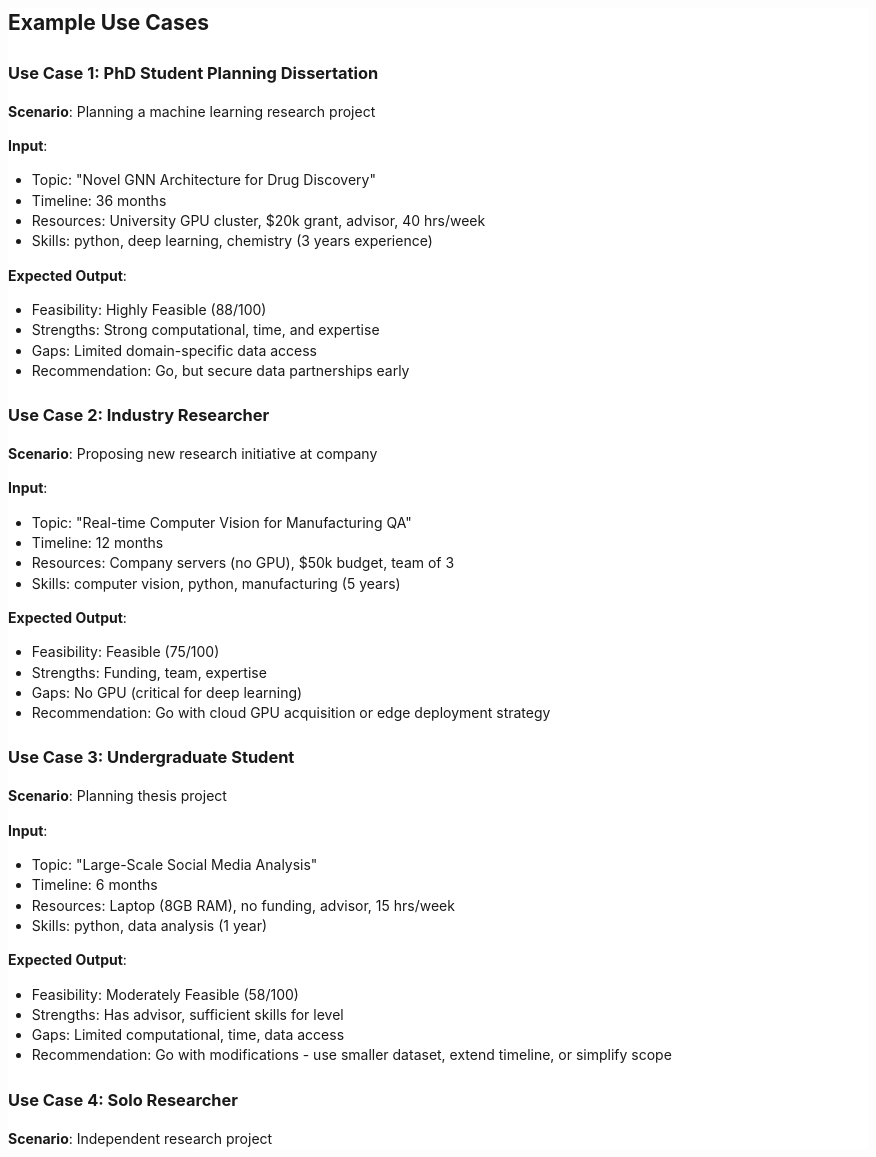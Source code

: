 ## Example Use Cases

### Use Case 1: PhD Student Planning Dissertation

**Scenario**: Planning a machine learning research project

**Input**:
- Topic: "Novel GNN Architecture for Drug Discovery"
- Timeline: 36 months
- Resources: University GPU cluster, $20k grant, advisor, 40 hrs/week
- Skills: python, deep learning, chemistry (3 years experience)

**Expected Output**:
- Feasibility: Highly Feasible (88/100)
- Strengths: Strong computational, time, and expertise
- Gaps: Limited domain-specific data access
- Recommendation: Go, but secure data partnerships early

### Use Case 2: Industry Researcher

**Scenario**: Proposing new research initiative at company

**Input**:
- Topic: "Real-time Computer Vision for Manufacturing QA"
- Timeline: 12 months
- Resources: Company servers (no GPU), $50k budget, team of 3
- Skills: computer vision, python, manufacturing (5 years)

**Expected Output**:
- Feasibility: Feasible (75/100)
- Strengths: Funding, team, expertise
- Gaps: No GPU (critical for deep learning)
- Recommendation: Go with cloud GPU acquisition or edge deployment strategy

### Use Case 3: Undergraduate Student

**Scenario**: Planning thesis project

**Input**:
- Topic: "Large-Scale Social Media Analysis"
- Timeline: 6 months
- Resources: Laptop (8GB RAM), no funding, advisor, 15 hrs/week
- Skills: python, data analysis (1 year)

**Expected Output**:
- Feasibility: Moderately Feasible (58/100)
- Strengths: Has advisor, sufficient skills for level
- Gaps: Limited computational, time, data access
- Recommendation: Go with modifications - use smaller dataset, extend timeline, or simplify scope

### Use Case 4: Solo Researcher

**Scenario**: Independent research project
